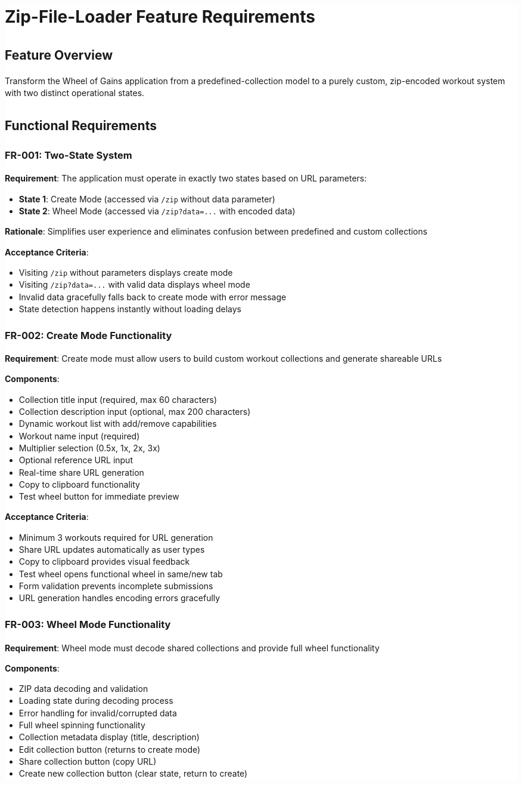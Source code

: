 # Zip-File-Loader Feature Requirements

## Feature Overview

Transform the Wheel of Gains application from a predefined-collection model to a purely custom, zip-encoded workout system with two distinct operational states.

## Functional Requirements

### FR-001: Two-State System
**Requirement**: The application must operate in exactly two states based on URL parameters:
- **State 1**: Create Mode (accessed via `/zip` without data parameter)  
- **State 2**: Wheel Mode (accessed via `/zip?data=...` with encoded data)

**Rationale**: Simplifies user experience and eliminates confusion between predefined and custom collections

**Acceptance Criteria**:
- Visiting `/zip` without parameters displays create mode
- Visiting `/zip?data=...` with valid data displays wheel mode  
- Invalid data gracefully falls back to create mode with error message
- State detection happens instantly without loading delays

### FR-002: Create Mode Functionality
**Requirement**: Create mode must allow users to build custom workout collections and generate shareable URLs

**Components**:
- Collection title input (required, max 60 characters)
- Collection description input (optional, max 200 characters)  
- Dynamic workout list with add/remove capabilities
- Workout name input (required)
- Multiplier selection (0.5x, 1x, 2x, 3x)
- Optional reference URL input
- Real-time share URL generation
- Copy to clipboard functionality
- Test wheel button for immediate preview

**Acceptance Criteria**:
- Minimum 3 workouts required for URL generation
- Share URL updates automatically as user types
- Copy to clipboard provides visual feedback
- Test wheel opens functional wheel in same/new tab
- Form validation prevents incomplete submissions
- URL generation handles encoding errors gracefully

### FR-003: Wheel Mode Functionality  
**Requirement**: Wheel mode must decode shared collections and provide full wheel functionality

**Components**:
- ZIP data decoding and validation
- Loading state during decoding process
- Error handling for invalid/corrupted data
- Full wheel spinning functionality
- Collection metadata display (title, description)
- Edit collection button (returns to create mode)
- Share collection button (copy URL)
- Create new collection button (clear state, return to create)
